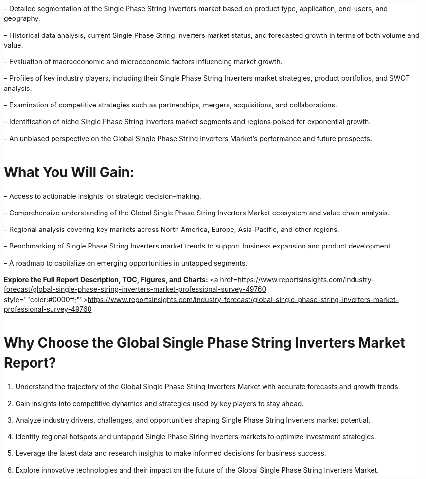 – Detailed segmentation of the Single Phase String Inverters market based on product type, application, end-users, and geography.

– Historical data analysis, current Single Phase String Inverters market status, and forecasted growth in terms of both volume and value.

– Evaluation of macroeconomic and microeconomic factors influencing market growth.

– Profiles of key industry players, including their Single Phase String Inverters market strategies, product portfolios, and SWOT analysis.

– Examination of competitive strategies such as partnerships, mergers, acquisitions, and collaborations.

– Identification of niche Single Phase String Inverters market segments and regions poised for exponential growth.

– An unbiased perspective on the Global Single Phase String Inverters Market’s performance and future prospects.

# <strong>What You Will Gain:</strong>

– Access to actionable insights for strategic decision-making.

– Comprehensive understanding of the Global Single Phase String Inverters Market ecosystem and value chain analysis.

– Regional analysis covering key markets across North America, Europe, Asia-Pacific, and other regions.

– Benchmarking of Single Phase String Inverters market trends to support business expansion and product development.

– A roadmap to capitalize on emerging opportunities in untapped segments.

<strong>Explore the Full Report Description, TOC, Figures, and Charts:</strong>
<a href=https://www.reportsinsights.com/industry-forecast/global-single-phase-string-inverters-market-professional-survey-49760 style=""color:#0000ff;"">https://www.reportsinsights.com/industry-forecast/global-single-phase-string-inverters-market-professional-survey-49760</a>

# <strong>Why Choose the Global Single Phase String Inverters Market Report?</strong>

1. Understand the trajectory of the Global Single Phase String Inverters Market with accurate forecasts and growth trends.

2. Gain insights into competitive dynamics and strategies used by key players to stay ahead.

3. Analyze industry drivers, challenges, and opportunities shaping Single Phase String Inverters market potential.

4. Identify regional hotspots and untapped Single Phase String Inverters markets to optimize investment strategies.

5. Leverage the latest data and research insights to make informed decisions for business success.

6. Explore innovative technologies and their impact on the future of the Global Single Phase String Inverters Market.
